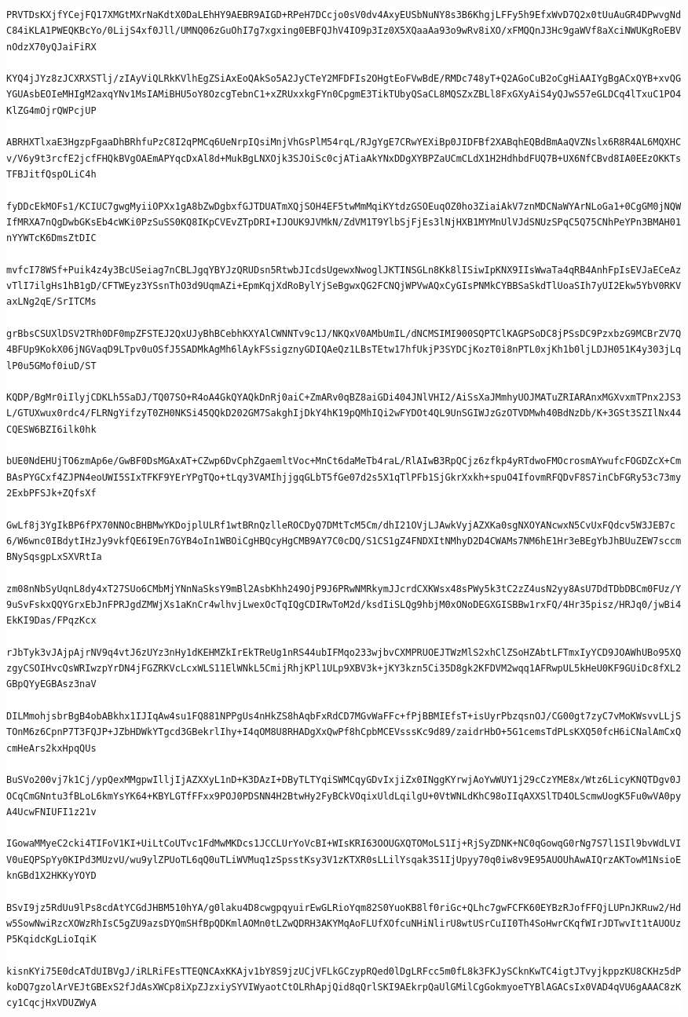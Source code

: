 ```compressed-json
PRVTDsKXjfYCejFQ17XMGtMXrNaKdtX0DaLEhHY9AEBR9AIGD+RPeH7DCcjo0sV0dv4AxyEUSbNuNY8s3B6KhgjLFFy5h9EfxWvD7Q2x0tUuAuGR4DPwvgNdC84iKLA1PWEQKBcYo/0LijS4xf0Jll/UMNQ06zGuOhI7g7xgxing0EBFQJhV4IO9p3Iz0X5XQaaAa93o9wRv8iXO/xFMQQnJ3Hc9gaWVf8aXciNWUKgRoEBVnOdzX70yQJaiFiRX

KYQ4jJYz8zJCXRXSTlj/zIAyViQLRkKVlhEgZSiAxEoQAkSo5A2JyCTeY2MFDFIs2OHgtEoFVwBdE/RMDc748yT+Q2AGoCuB2oCgHiAAIYgBgACxQYB+xvQGYGUAsbEOIeMHIgM2axqYNv1MsIAMiBHU5oY8OzcgTebnC1+xZRUxxkgFYn0CpgmE3TikTUbyQSaCL8MQSZxZBLl8FxGXyAiS4yQJwS57eGLDCq4lTxuC1PO4KlZG4mOjrQWPcjUP

ABRHXTlxaE3HgzpFgaaDhBRhfuPzC8I2qPMCq6UeNrpIQsiMnjVhGsPlM54rqL/RJgYgE7CRwYEXiBp0JIDFBf2XABqhEQBdBmAaQVZNslx6R8R4AL6MQXHCv/V6y9t3rcfE2jcfFHQkBVgOAEmAPYqcDxAl8d+MukBgLNXOjk3SJOiSc0cjATiaAkYNxDDgXYBPZaUCmCLdX1H2HdhbdFUQ7B+UX6NfCBvd8IA0EEzOKKTsTFBJitfQspOLiC4h

fyDDcEkMOFs1/KCIUC7gwgMyiiOPXx1gA8bZwDgbxfGJTDUATmXQjSOH4EF5twMmMqiKYtdzGSOEuqOZ0ho3ZiaiAkV7znMDCNaWYArNLoGa1+0CgGM0jNQWIfMRXA7nQgDwbGKsEb4cWKi0PzSuSS0KQ8IKpCVEvZTpDRI+IJOUK9JVMkN/ZdVM1T9YlbSjFjEs3lNjHXB1MYMnUlVJdSNUzSPqC5Q75CNhPeYPn3BMAH01nYYWTcK6DmsZtDIC

mvfcI78WSf+Puik4z4y3BcUSeiag7nCBLJgqYBYJzQRUDsn5RtwbJIcdsUgewxNwoglJKTINSGLn8Kk8lISiwIpKNX9IIsWwaTa4qRB4AnhFpIsEVJaECeAzvTlI7ilgHs1hB1gD/CFTWEyz3YSsnThO3d9UqmAZi+EpmKqjXdRoBylYjSeBgwxQG2FCNQjWPVwAQxCyGIsPNMkCYBBSaSkdTlUoaSIh7yUI2Ekw5YbV0RKVaxLNg2qE/SrITCMs

grBbsCSUXlDSV2TRh0DF0mpZFSTEJ2QxUJyBhBCebhKXYAlCWNNTv9c1J/NKQxV0AMbUmIL/dNCMSIMI900SQPTClKAGPSoDC8jPSsDC9PzxbzG9MCBrZV7Q4BFUp9KokX06jNGVaqD9LTpv0uOSfJ5SADMkAgMh6lAykFSsigznyGDIQAeQz1LBsTEtw17hfUkjP3SYDCjKozT0i8nPTL0xjKh1b0ljLDJH051K4y303jLqlP0u5GMof0iuD/ST

KQDP/BgMr0iIlyjCDKLh5SaDJ/TQ07SO+R4oA4GkQYAQkDnRj0aiC+ZmARv0qBZ8aiGDi404JNlVHI2/AiSsXaJMmhyUOJMATuZRIARAnxMGXvxmTPnx2JS3L/GTUXwux0rdc4/FLRNgYifzyT0ZH0NKSi45QQkD202GM7SakghIjDkY4hK19pQMhIQi2wFYDOt4QL9UnSGIWJzGzOTVDMwh40BdNzDb/K+3GSt3SZIlNx44CQESW6BZI6ilk0hk

bUE0NdEHUjTO6zmAp6e/GwBF0DsMGAxAT+CZwp6DvCphZgaemltVoc+MnCt6daMeTb4raL/RlAIwB3RpQCjz6zfkp4yRTdwoFMOcrosmAYwufcFOGDZcX+CmBAsPYGCxf4ZJPN4eoUWI5SIxTFKF9YErYPgTQo+tLqy3VAMIhjjgqGLbT5fGe07d2s5X1qTlPFb1SjGkrXxkh+spuO4IfovmRFQDvF8S7inCbFGRy53c73my2ExbPFSJk+ZQfsXf

GwLf8j3YgIkBP6fPX70NNOcBHBMwYKDojplULRf1wtBRnQzlleROCDyQ7DMtTcM5Cm/dhI21OVjLJAwkVyjAZXKa0sgNXOYANcwxN5CvUxFQdcv5W3JEB7c6/W6wnc0IBdytIHzJy9vkfQE6I9En7GYB4oIn1WBOiCgHBQcyHgCMB9AY7C0cDQ/S1CS1gZ4FNDXItNMhyD2D4CWAMs7NM6hE1Hr3eBEgYbJhBUuZEW7sccmBNySqsgpLxSXVRtIa

zm08nNbSyUqnL8dy4xT27SUo6CMbMjYNnNaSksY9mBl2AsbKhh249OjP9J6PRwNMRkymJJcrdCXKWsx48sPWy5k3tC2zZ4usN2yy8AsU7DdTDbDBCm0FUz/Y9uSvFskxQQYGrxEbJnFPRJgdZMWjXs1aKnCr4wlhvjLwexOcTqIQgCDIRwToM2d/ksdIiSLQg9hbjM0xONoDEGXGISBBw1rxFQ/4Hr35pisz/HRJq0/jwBi4EkKI9Das/FPqzKcx

rJbTyk3vJAjpAjrNV9q4vtJ6zUYz3nHy1dKEHMZkIrEkTReUg1nRS44ubIFMqo233wjbvCXMPRUOEJTWzMlS2xhClZSoHZAbtLFTmxIyYCD9JOAWhUBo95XQzgyCSOIHvcQsWRIwzpYrDN4jFGZRKVcLcxWLS11ElWNkL5CmijRhjKPl1ULp9XBV3k+jKY3kzn5Ci35D8gk2KFDVM2wqq1AFRwpUL5kHeU0KF9GUiDc8fXL2GBpQYyEGBAsz3naV

DILMmohjsbrBgB4obABkhx1IJIqAw4su1FQ881NPPgUs4nHkZS8hAqbFxRdCD7MGvWaFFc+fPjBBMIEfsT+isUyrPbzqsnOJ/CG00gt7zyC7vMoKWsvvLLjSTOnM6z6CpnP7T3FQJP+JZbHDWkYTgcd3GBekrlIhy+I4qOM8U8RHADgXxQwPf8hCpbMCEVsssKc9d89/zaidrHbO+5G1cemsTdPLsKXQ50fcH6iCNalAmCxQcmHeArs2kxHpqQUs

BuSVo200vj7k1Cj/ypQexMMgpwIlljIjAZXXyL1nD+K3DAzI+DByTLTYqiSWMCqyGDvIxjiZx0INggKYrwjAoYwWUY1j29cCzYME8x/Wtz6LicyKNQTDgv0JOCqCmGNntu3fBLoL6kmYsYK64+KBYLGTfFFxx9POJ0PDSNN4H2BtwHy2FyBCkVOqixUldLqilgU+0VtWNLdKhC98oIIqAXXSlTD4OLScmwUogK5Fu0wVA0pyA4UcwFNIUFI1z21v

IGowaMMyeC2cki4TIFoV1KI+UiLtCoUTvc1FdMwMKDcs1JCCLUrYoVcBI+WIsKRI63OOUGXQTOMoLS1Ij+RjSyZDNK+NC0qGowqG0rNg7S7l1SIl9bvWdLVIV0uEQPSpYy0KIPd3MUzvU/wu9ylZPUoTL6qQ0uTLiWVMuq1zSpsstKsy3V1zKTXR0sLLilYsqak3S1IjUpyy70q0iw8v9E95AUOUhAwAIQrzAKTowM1NsioEknGBd1X2HKKyYOYD

BSvI9jz5RdUu9lPs8cdAtYCGdJHBM510hYA/g0laku4D8cwgpqyuirEwGLRioYqm82S0YuoKB8lf0riGc+QLhc7gwFCFK60EYBzRJofFFQjLUPnJKRuw2/Hdw5SowNwiRzcXOWzRhIsC5gZU9azsDYQmSHfBpQDKmlAOMn0tLZwQDRH3AKYMqAoFLUfXOfcuNHiNlirU8wtUSrCuII0Th4SoHwrCKqfWIrJDTwvIt1tAUOUzP5KqidcKgLioIqiK

kisnKYi75E0dcATdUIBVgJ/iRLRiFEsTTEQNCAxKKAjv1bY8S9jzUCjVFLkGCzypRQed0lDgLRFcc5m0fL8k3FKJySCknKwTC4igtJTvyjkppzKU8CKHz5dPkoDQ7gzolArVEJtGBExS2fJdAsXWCp8iXpZJzxiySYVIWyaotCtOLRhApjQid8qQrlSKI9AEkrpQaUlGMilCgGokmyoeTYBlAGACsIx0VAD4qVU6gAAAC8zKcy1CqcjHxVDUZWyA
```